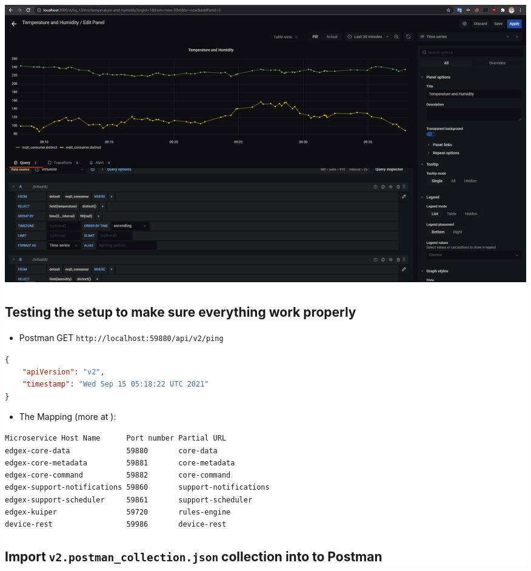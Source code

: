 ![Setup visualization](document_resources/grafana-conf.png)

## Testing the setup to make sure everything work properly

- Postman GET `http://localhost:59880/api/v2/ping`

```json
{
    "apiVersion": "v2",
    "timestamp": "Wed Sep 15 05:18:22 UTC 2021"
}
```

- The Mapping (more at ):

```table
Microservice Host Name      Port number Partial URL
edgex-core-data             59880       core-data
edgex-core-metadata         59881       core-metadata
edgex-core-command          59882       core-command
edgex-support-notifications 59860       support-notifications
edgex-support-scheduler     59861       support-scheduler
edgex-kuiper                59720       rules-engine
device-rest                 59986       device-rest
```

## Import `v2.postman_collection.json` collection into to Postman
